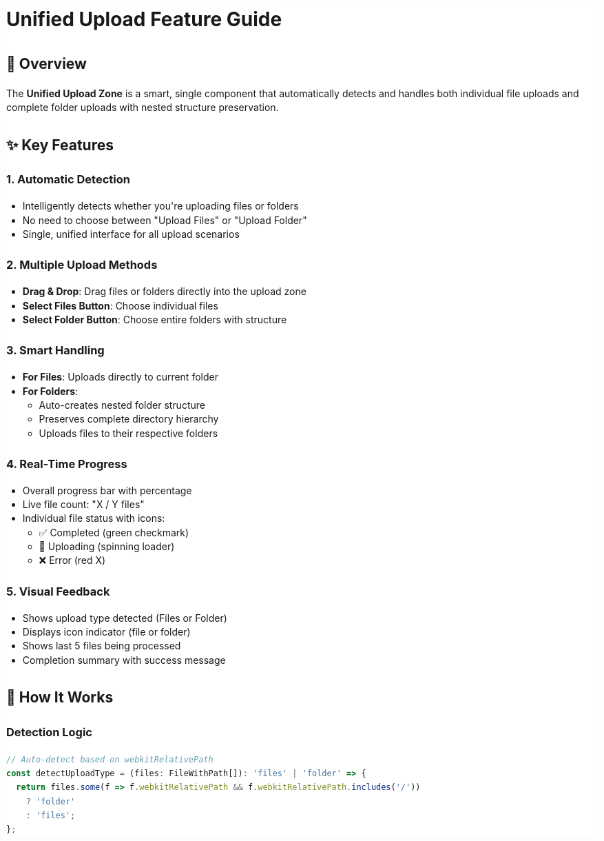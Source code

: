 # Unified Upload Feature Guide

## 🎯 Overview

The **Unified Upload Zone** is a smart, single component that automatically detects and handles both individual file uploads and complete folder uploads with nested structure preservation.

## ✨ Key Features

### 1. **Automatic Detection**
- Intelligently detects whether you're uploading files or folders
- No need to choose between "Upload Files" or "Upload Folder"
- Single, unified interface for all upload scenarios

### 2. **Multiple Upload Methods**
- **Drag & Drop**: Drag files or folders directly into the upload zone
- **Select Files Button**: Choose individual files
- **Select Folder Button**: Choose entire folders with structure

### 3. **Smart Handling**
- **For Files**: Uploads directly to current folder
- **For Folders**: 
  - Auto-creates nested folder structure
  - Preserves complete directory hierarchy
  - Uploads files to their respective folders

### 4. **Real-Time Progress**
- Overall progress bar with percentage
- Live file count: "X / Y files"
- Individual file status with icons:
  - ✅ Completed (green checkmark)
  - 🔄 Uploading (spinning loader)
  - ❌ Error (red X)

### 5. **Visual Feedback**
- Shows upload type detected (Files or Folder)
- Displays icon indicator (file or folder)
- Shows last 5 files being processed
- Completion summary with success message

## 🚀 How It Works

### Detection Logic

```typescript
// Auto-detect based on webkitRelativePath
const detectUploadType = (files: FileWithPath[]): 'files' | 'folder' => {
  return files.some(f => f.webkitRelativePath && f.webkitRelativePath.includes('/')) 
    ? 'folder' 
    : 'files';
};
```
